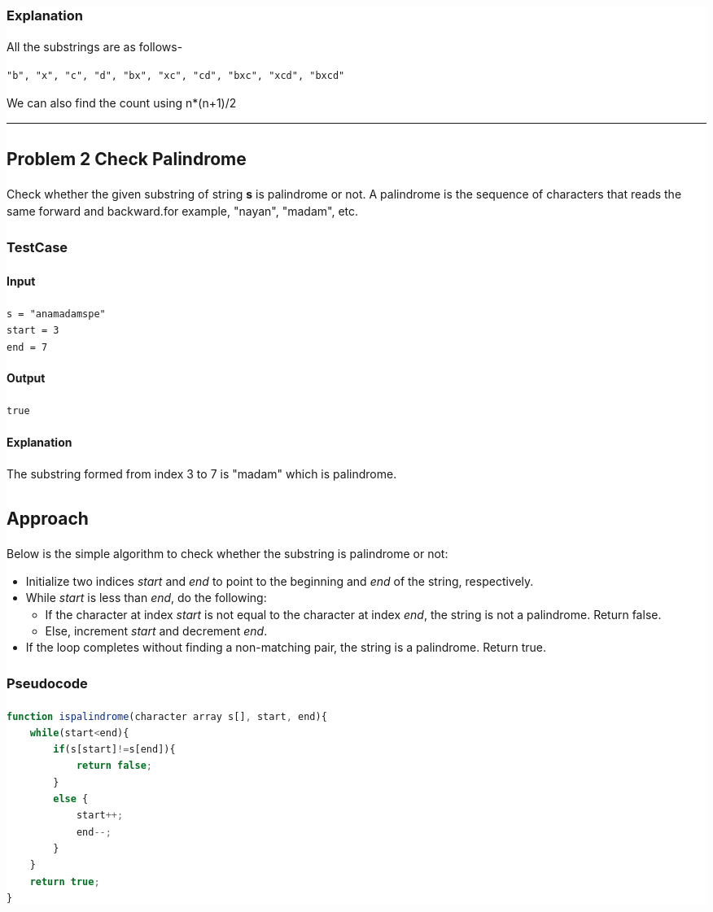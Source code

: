 ### Explanation
All the substrings are as follows-
```
"b", "x", "c", "d", "bx", "xc", "cd", "bxc", "xcd", "bxcd"
```
We can also find the count using n*(n+1)/2

---

## Problem 2 Check Palindrome

Check whether the given substring of string **s** is palindrome or not.
A palindrome is the sequence of characters that reads the same forward and backward.for example, "nayan", "madam", etc.

### TestCase

#### Input
```
s = "anamadamspe"
start = 3
end = 7
```
#### Output
```
true
```
#### Explanation
The substring formed from index 3 to 7 is "madam" which is palindrome.

## Approach
Below is the simple algorithm to check whether the substring is palindrome or not:
* Initialize two indices *start* and *end* to point to the beginning and *end* of the string, respectively.
* While *start* is less than *end*, do the following:
    * If the character at index *start* is not equal to the character at index *end*, the string is not a palindrome. Return false.
    * Else, increment *start* and decrement *end*.
* If the loop completes without finding a non-matching pair, the string is a palindrome. Return true.

### Pseudocode
```javascript
function ispalindrome(character array s[], start, end){
    while(start<end){
        if(s[start]!=s[end]){
            return false;
        }
        else {
            start++;
            end--;
        }
    }
    return true;
}
```
